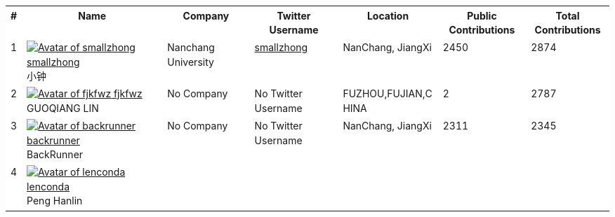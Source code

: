 </table>

<table>
	<tr>
		<th>#</th>
		<th>Name</th>
		<th>Company</th>
		<th>Twitter Username</th>
		<th>Location</th>
		<th>Public Contributions</th>
		<th>Total Contributions</th>
	</tr>
	<tr>
		<td>1</td>
		<td>
			<a href="https://github.com/smallzhong">
				<img src="https://avatars.githubusercontent.com/u/55563027?s=72&u=871f6c5a64e1e27a3d527d788d04a02084d9d3e7&v=4" width="24" alt="Avatar of smallzhong"> smallzhong
			</a><br/>
			小钟
		</td>
		<td>Nanchang University </td>
		<td><a href="https://twitter.com/smallzhong">smallzhong</a></td>
		<td>NanChang, JiangXi</td>
		<td>2450</td>
		<td>2874</td>
	</tr>
	<tr>
		<td>2</td>
		<td>
			<a href="https://github.com/fjkfwz">
				<img src="https://avatars.githubusercontent.com/u/8098261?s=72&u=d31134a6f747b05b9a55e4c1435cada1c7114154&v=4" width="24" alt="Avatar of fjkfwz"> fjkfwz
			</a><br/>
			GUOQIANG LIN
		</td>
		<td>No Company</td>
		<td>No Twitter Username</td>
		<td>FUZHOU,FUJIAN,CHINA</td>
		<td>2</td>
		<td>2787</td>
	</tr>
	<tr>
		<td>3</td>
		<td>
			<a href="https://github.com/backrunner">
				<img src="https://avatars.githubusercontent.com/u/12205593?s=72&u=3c86b88dcbf5a1c8db56d8dda05de8e03c6363ec&v=4" width="24" alt="Avatar of backrunner"> backrunner
			</a><br/>
			BackRunner
		</td>
		<td>No Company</td>
		<td>No Twitter Username</td>
		<td>NanChang, JiangXi</td>
		<td>2311</td>
		<td>2345</td>
	</tr>
	<tr>
		<td>4</td>
		<td>
			<a href="https://github.com/lenconda">
				<img src="https://avatars.githubusercontent.com/u/9963587?s=72&u=6c36e7394238c3af45e7db4cbfc97fe458a4fe8f&v=4" width="24" alt="Avatar of lenconda"> lenconda
			</a><br/>
			Peng Hanlin
		</td>